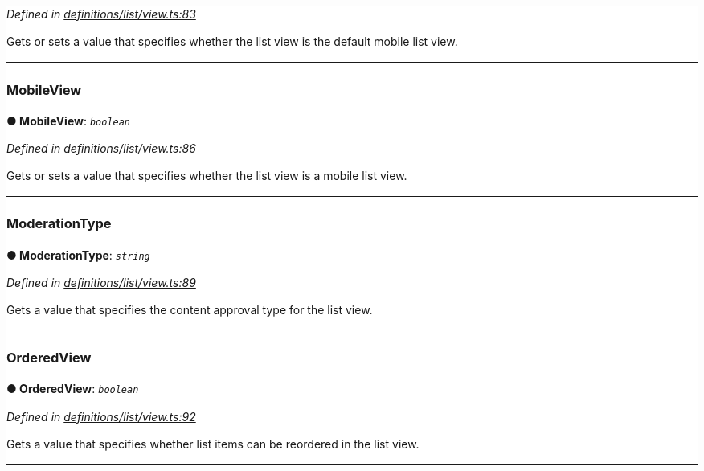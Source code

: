 *Defined in [definitions/list/view.ts:83](https://github.com/gunjandatta/sprest/blob/3de79f1/src/definitions/list/view.ts#L83)*



Gets or sets a value that specifies whether the list view is the default mobile list view.




___

<a id="mobileview"></a>

###  MobileView

**●  MobileView**:  *`boolean`* 

*Defined in [definitions/list/view.ts:86](https://github.com/gunjandatta/sprest/blob/3de79f1/src/definitions/list/view.ts#L86)*



Gets or sets a value that specifies whether the list view is a mobile list view.




___

<a id="moderationtype"></a>

###  ModerationType

**●  ModerationType**:  *`string`* 

*Defined in [definitions/list/view.ts:89](https://github.com/gunjandatta/sprest/blob/3de79f1/src/definitions/list/view.ts#L89)*



Gets a value that specifies the content approval type for the list view.




___

<a id="orderedview"></a>

###  OrderedView

**●  OrderedView**:  *`boolean`* 

*Defined in [definitions/list/view.ts:92](https://github.com/gunjandatta/sprest/blob/3de79f1/src/definitions/list/view.ts#L92)*



Gets a value that specifies whether list items can be reordered in the list view.




___

<a id="paged"></a>
